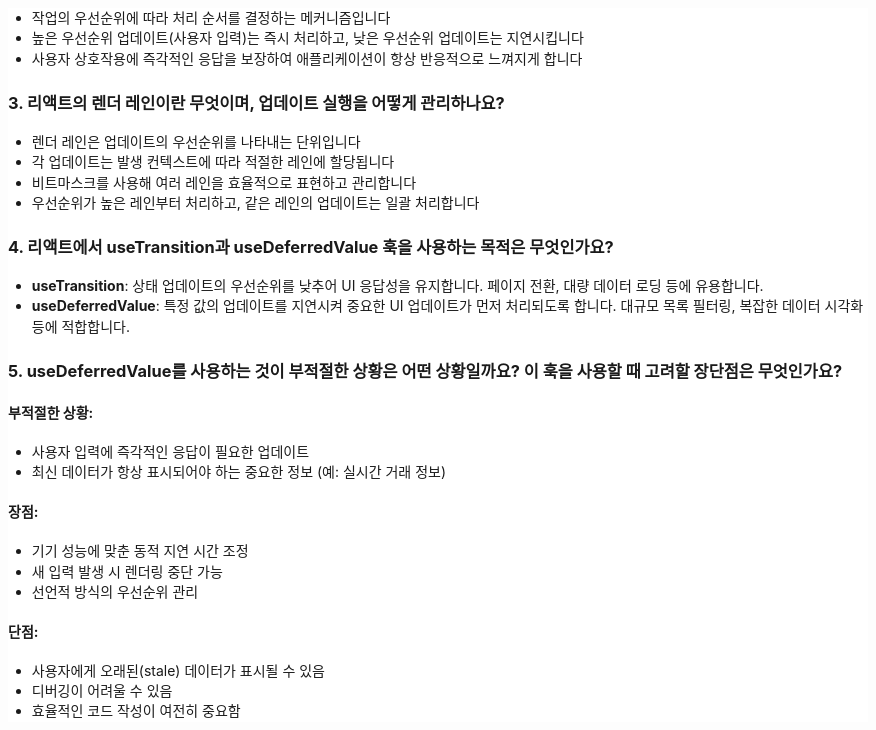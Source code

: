 - 작업의 우선순위에 따라 처리 순서를 결정하는 메커니즘입니다
- 높은 우선순위 업데이트(사용자 입력)는 즉시 처리하고, 낮은 우선순위 업데이트는 지연시킵니다
- 사용자 상호작용에 즉각적인 응답을 보장하여 애플리케이션이 항상 반응적으로 느껴지게 합니다

### 3. 리액트의 렌더 레인이란 무엇이며, 업데이트 실행을 어떻게 관리하나요?

- 렌더 레인은 업데이트의 우선순위를 나타내는 단위입니다
- 각 업데이트는 발생 컨텍스트에 따라 적절한 레인에 할당됩니다
- 비트마스크를 사용해 여러 레인을 효율적으로 표현하고 관리합니다
- 우선순위가 높은 레인부터 처리하고, 같은 레인의 업데이트는 일괄 처리합니다

### 4. 리액트에서 useTransition과 useDeferredValue 훅을 사용하는 목적은 무엇인가요?

- **useTransition**: 상태 업데이트의 우선순위를 낮추어 UI 응답성을 유지합니다. 페이지 전환, 대량 데이터 로딩 등에 유용합니다.
- **useDeferredValue**: 특정 값의 업데이트를 지연시켜 중요한 UI 업데이트가 먼저 처리되도록 합니다. 대규모 목록 필터링, 복잡한 데이터 시각화 등에 적합합니다.

### 5. useDeferredValue를 사용하는 것이 부적절한 상황은 어떤 상황일까요? 이 훅을 사용할 때 고려할 장단점은 무엇인가요?

#### 부적절한 상황:

- 사용자 입력에 즉각적인 응답이 필요한 업데이트
- 최신 데이터가 항상 표시되어야 하는 중요한 정보 (예: 실시간 거래 정보)

#### 장점:

- 기기 성능에 맞춘 동적 지연 시간 조정
- 새 입력 발생 시 렌더링 중단 가능
- 선언적 방식의 우선순위 관리

#### 단점:

- 사용자에게 오래된(stale) 데이터가 표시될 수 있음
- 디버깅이 어려울 수 있음
- 효율적인 코드 작성이 여전히 중요함
